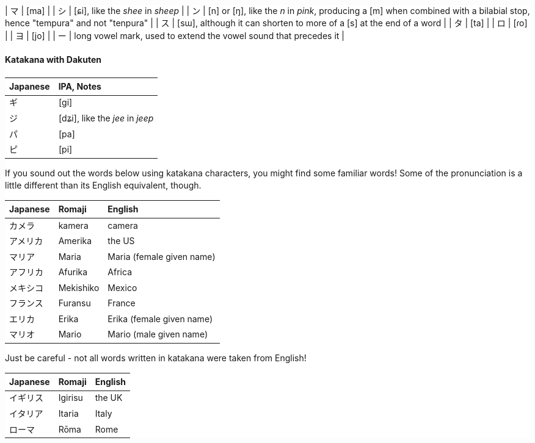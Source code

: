 | マ        | [ma]                                                                                                                      |
| シ        | [ɕi], like the *shee* in *sheep*                                                                                          |
| ン        | [n] or [ŋ], like the *n* in *pink*, producing a [m] when combined with a bilabial stop, hence "tempura" and not "tenpura" |
| ス        | [sɯ], although it can shorten to more of a [s] at the end of a word                                                       |
| タ        | [ta]                                                                                                                      |
| ロ        | [ɾo]                                                                                                                      |
| ヨ        | [jo]                                                                                                                      |
| ー        | long vowel mark, used to extend the vowel sound that precedes it                                                          |

#### Katakana with Dakuten

| Japanese | IPA, Notes                      |
|:-------- |:------------------------------- |
| ギ        | [gi]                            |
| ジ        | [dʑi], like the *jee* in *jeep* |
| パ        | [pa]                            |
| ピ        | [pi]                            |

If you sound out the words below using katakana characters, you might find some familiar words! Some of the pronunciation is a little different than its English equivalent, though.

| Japanese | Romaji    | English                   |
|:-------- |:--------- |:------------------------- |
| カメラ      | kamera    | camera                    |
| アメリカ     | Amerika   | the US                    |
| マリア      | Maria     | Maria (female given name) |
| アフリカ     | Afurika   | Africa                    |
| メキシコ     | Mekishiko | Mexico                    |
| フランス     | Furansu   | France                    |
| エリカ      | Erika     | Erika (female given name) |
| マリオ      | Mario     | Mario (male given name)   |

Just be careful - not all words written in katakana were taken from English!

| Japanese | Romaji  | English |
|:-------- |:------- |:------- |
| イギリス     | Igirisu | the UK  |
| イタリア     | Itaria  | Italy   |
| ローマ      | Rōma    | Rome    |
